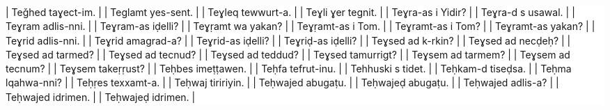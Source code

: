 | Teǧhed taɣect-im. |
| Teglamt yes-sent. |
| Teɣleq tewwurt-a. |
| Teɣli ɣer tegnit. |
| Teɣra-as i Yidir? |
| Teɣra-d s usawal. |
| Teɣram adlis-nni. |
| Teɣram-as iḍelli? |
| Teɣṛamt wa yakan? |
| Teɣṛamt-as i Tom. |
| Teɣramt-as i Tom? |
| Teɣramt-as yakan? |
| Teɣrid adlis-nni. |
| Teɣrid amagrad-a? |
| Teɣrid-as iḍelli? |
| Teɣriḍ-as iḍelli? |
| Teɣsed ad k-rkin? |
| Teɣsed ad necḍeḥ? |
| Teɣsed ad tarmed? |
| Teɣsed ad tecnud? |
| Teɣsed ad teddud? |
| Teɣsed tamurrigt? |
| Teɣsem ad tarmem? |
| Teɣsem ad tecnum? |
| Teɣsem takeṛṛust? |
| Teḥbes imeṭṭawen. |
| Teḥfa tefrut-inu. |
| Tehhuski s tidet. |
| Teḥkam-d tiseḍsa. |
| Teḥma lqahwa-nni? |
| Teḥṛes texxamt-a. |
| Teḥwaj tiririyin. |
| Teḥwajed abugaṭu. |
| Teḥwajeḍ abugaṭu. |
| Teḥwajed adlis-a? |
| Teḥwajed idrimen. |
| Teḥwajeḍ idrimen. |